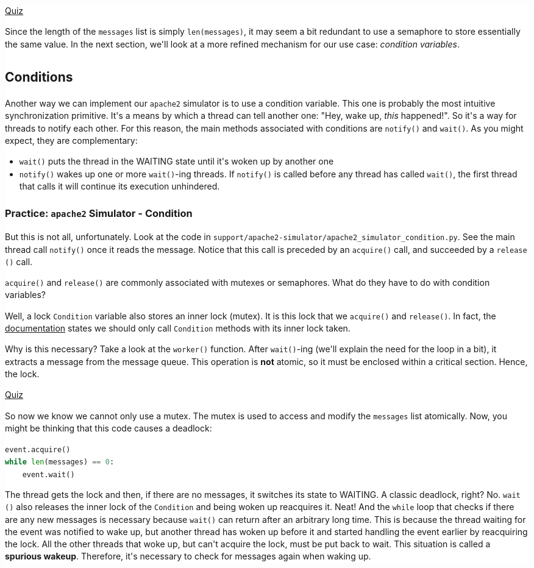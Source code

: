 [Quiz](../quiz/semaphore-equivalent.md)

Since the length of the `messages` list is simply `len(messages)`, it may seem a bit redundant to use a semaphore to store essentially the same value.
In the next section, we'll look at a more refined mechanism for our use case: _condition variables_.

## Conditions

Another way we can implement our `apache2` simulator is to use a condition variable.
This one is probably the most intuitive synchronization primitive.
It's a means by which a thread can tell another one: "Hey, wake up, _this_ happened!".
So it's a way for threads to notify each other.
For this reason, the main methods associated with conditions are `notify()` and `wait()`.
As you might expect, they are complementary:

- `wait()` puts the thread in the WAITING state until it's woken up by another one
- `notify()` wakes up one or more `wait()`-ing threads.
If `notify()` is called before any thread has called `wait()`, the first thread that calls it will continue its execution unhindered.

### Practice: `apache2` Simulator - Condition

But this is not all, unfortunately.
Look at the code in `support/apache2-simulator/apache2_simulator_condition.py`.
See the main thread call `notify()` once it reads the message.
Notice that this call is preceded by an `acquire()` call, and succeeded by a `release()` call.

`acquire()` and `release()` are commonly associated with mutexes or semaphores.
What do they have to do with condition variables?

Well, a lock `Condition` variable also stores an inner lock (mutex).
It is this lock that we `acquire()` and `release()`.
In fact, the [documentation](https://docs.python.org/3/library/threading.html#condition-objects) states we should only call `Condition` methods with its inner lock taken.

Why is this necessary?
Take a look at the `worker()` function.
After `wait()`-ing (we'll explain the need for the loop in a bit), it extracts a message from the message queue.
This operation is **not** atomic, so it must be enclosed within a critical section.
Hence, the lock.

[Quiz](../quiz/notify-only-with-mutex.md)

So now we know we cannot only use a mutex.
The mutex is used to access and modify the `messages` list atomically.
Now, you might be thinking that this code causes a deadlock:

```Python
event.acquire()
while len(messages) == 0:
    event.wait()
```

The thread gets the lock and then, if there are no messages, it switches its state to WAITING.
A classic deadlock, right?
No.
`wait()` also releases the inner lock of the `Condition` and being woken up reacquires it.
Neat!
And the `while` loop that checks if there are any new messages is necessary because `wait()` can return after an arbitrary long time.
This is because the thread waiting for the event was notified to wake up, but another thread has woken up before it and started handling the event earlier by reacquiring the lock.
All the other threads that woke up, but can't acquire the lock, must be put back to wait.
This situation is called a **spurious wakeup**.
Therefore, it's necessary to check for messages again when waking up.
